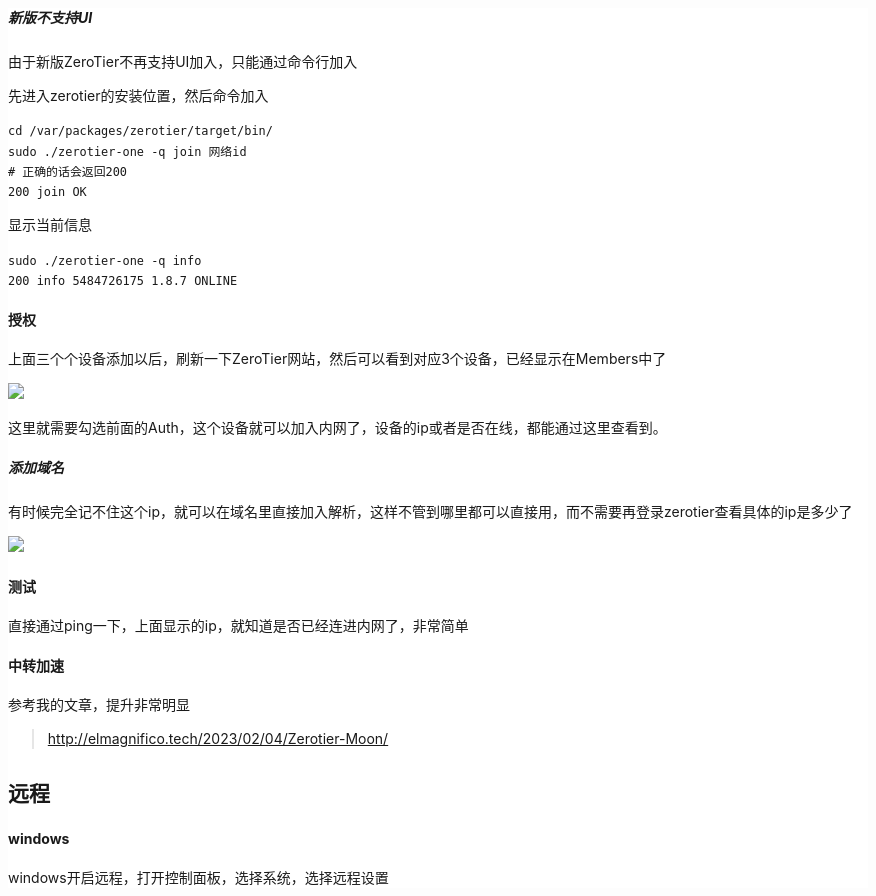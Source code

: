 

##### 新版不支持UI

由于新版ZeroTier不再支持UI加入，只能通过命令行加入

先进入zerotier的安装位置，然后命令加入

```
cd /var/packages/zerotier/target/bin/
sudo ./zerotier-one -q join 网络id
# 正确的话会返回200
200 join OK
```



显示当前信息

```
sudo ./zerotier-one -q info
200 info 5484726175 1.8.7 ONLINE
```



#### 授权

上面三个个设备添加以后，刷新一下ZeroTier网站，然后可以看到对应3个设备，已经显示在Members中了

![](https://img.elmagnifico.tech/static/upload/elmagnifico/3UlNaEq6WCRn4DH.png)

这里就需要勾选前面的Auth，这个设备就可以加入内网了，设备的ip或者是否在线，都能通过这里查看到。



##### 添加域名

有时候完全记不住这个ip，就可以在域名里直接加入解析，这样不管到哪里都可以直接用，而不需要再登录zerotier查看具体的ip是多少了

![](https://img.elmagnifico.tech/static/upload/elmagnifico/image-20230130120926716.png)



#### 测试

直接通过ping一下，上面显示的ip，就知道是否已经连进内网了，非常简单



#### 中转加速

参考我的文章，提升非常明显

> http://elmagnifico.tech/2023/02/04/Zerotier-Moon/



## 远程

#### windows

windows开启远程，打开控制面板，选择系统，选择远程设置
